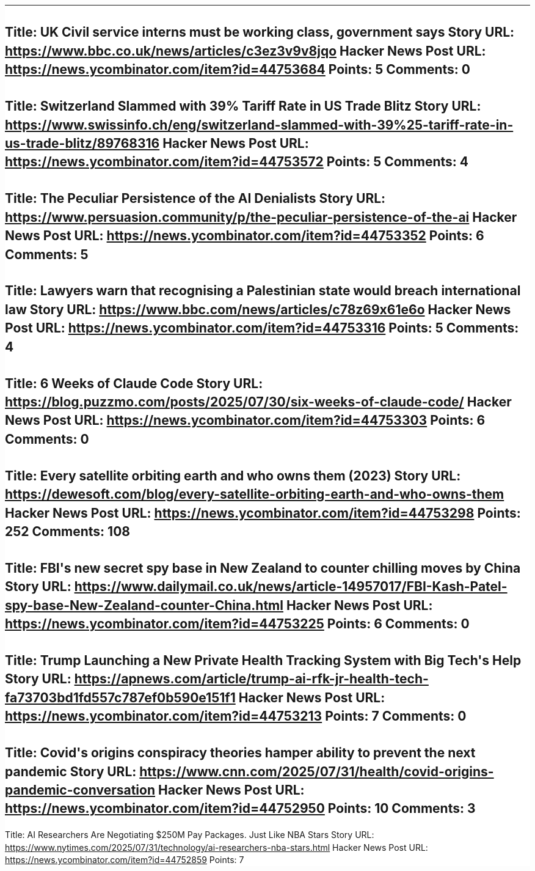 ----------------------------------------
Title: UK Civil service interns must be working class, government says
Story URL: https://www.bbc.co.uk/news/articles/c3ez3v9v8jqo
Hacker News Post URL: https://news.ycombinator.com/item?id=44753684
Points: 5
Comments: 0
----------------------------------------
Title: Switzerland Slammed with 39% Tariff Rate in US Trade Blitz
Story URL: https://www.swissinfo.ch/eng/switzerland-slammed-with-39%25-tariff-rate-in-us-trade-blitz/89768316
Hacker News Post URL: https://news.ycombinator.com/item?id=44753572
Points: 5
Comments: 4
----------------------------------------
Title: The Peculiar Persistence of the AI Denialists
Story URL: https://www.persuasion.community/p/the-peculiar-persistence-of-the-ai
Hacker News Post URL: https://news.ycombinator.com/item?id=44753352
Points: 6
Comments: 5
----------------------------------------
Title: Lawyers warn that recognising a Palestinian state would breach international law
Story URL: https://www.bbc.com/news/articles/c78z69x61e6o
Hacker News Post URL: https://news.ycombinator.com/item?id=44753316
Points: 5
Comments: 4
----------------------------------------
Title: 6 Weeks of Claude Code
Story URL: https://blog.puzzmo.com/posts/2025/07/30/six-weeks-of-claude-code/
Hacker News Post URL: https://news.ycombinator.com/item?id=44753303
Points: 6
Comments: 0
----------------------------------------
Title: Every satellite orbiting earth and who owns them (2023)
Story URL: https://dewesoft.com/blog/every-satellite-orbiting-earth-and-who-owns-them
Hacker News Post URL: https://news.ycombinator.com/item?id=44753298
Points: 252
Comments: 108
----------------------------------------
Title: FBI's new secret spy base in New Zealand to counter chilling moves by China
Story URL: https://www.dailymail.co.uk/news/article-14957017/FBI-Kash-Patel-spy-base-New-Zealand-counter-China.html
Hacker News Post URL: https://news.ycombinator.com/item?id=44753225
Points: 6
Comments: 0
----------------------------------------
Title: Trump Launching a New Private Health Tracking System with Big Tech's Help
Story URL: https://apnews.com/article/trump-ai-rfk-jr-health-tech-fa73703bd1fd557c787ef0b590e151f1
Hacker News Post URL: https://news.ycombinator.com/item?id=44753213
Points: 7
Comments: 0
----------------------------------------
Title: Covid's origins conspiracy theories hamper ability to prevent the next pandemic
Story URL: https://www.cnn.com/2025/07/31/health/covid-origins-pandemic-conversation
Hacker News Post URL: https://news.ycombinator.com/item?id=44752950
Points: 10
Comments: 3
----------------------------------------
Title: AI Researchers Are Negotiating $250M Pay Packages. Just Like NBA Stars
Story URL: https://www.nytimes.com/2025/07/31/technology/ai-researchers-nba-stars.html
Hacker News Post URL: https://news.ycombinator.com/item?id=44752859
Points: 7